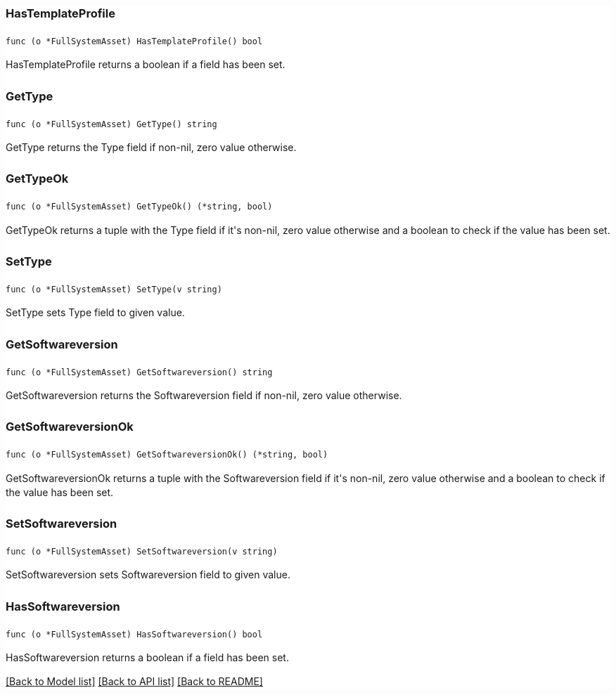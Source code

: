 ### HasTemplateProfile

`func (o *FullSystemAsset) HasTemplateProfile() bool`

HasTemplateProfile returns a boolean if a field has been set.

### GetType

`func (o *FullSystemAsset) GetType() string`

GetType returns the Type field if non-nil, zero value otherwise.

### GetTypeOk

`func (o *FullSystemAsset) GetTypeOk() (*string, bool)`

GetTypeOk returns a tuple with the Type field if it's non-nil, zero value otherwise
and a boolean to check if the value has been set.

### SetType

`func (o *FullSystemAsset) SetType(v string)`

SetType sets Type field to given value.


### GetSoftwareversion

`func (o *FullSystemAsset) GetSoftwareversion() string`

GetSoftwareversion returns the Softwareversion field if non-nil, zero value otherwise.

### GetSoftwareversionOk

`func (o *FullSystemAsset) GetSoftwareversionOk() (*string, bool)`

GetSoftwareversionOk returns a tuple with the Softwareversion field if it's non-nil, zero value otherwise
and a boolean to check if the value has been set.

### SetSoftwareversion

`func (o *FullSystemAsset) SetSoftwareversion(v string)`

SetSoftwareversion sets Softwareversion field to given value.

### HasSoftwareversion

`func (o *FullSystemAsset) HasSoftwareversion() bool`

HasSoftwareversion returns a boolean if a field has been set.


[[Back to Model list]](../README.md#documentation-for-models) [[Back to API list]](../README.md#documentation-for-api-endpoints) [[Back to README]](../README.md)


